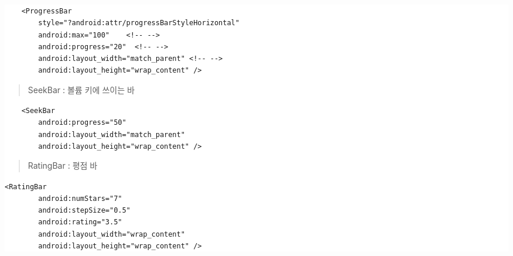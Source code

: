 ```
    <ProgressBar
        style="?android:attr/progressBarStyleHorizontal"
        android:max="100"    <!-- -->
        android:progress="20"  <!-- -->
        android:layout_width="match_parent" <!-- -->
        android:layout_height="wrap_content" />
```

>SeekBar : 볼륨 키에 쓰이는 바

```
    <SeekBar
        android:progress="50"
        android:layout_width="match_parent"
        android:layout_height="wrap_content" />
```

>RatingBar : 평점 바

```
<RatingBar
        android:numStars="7"
        android:stepSize="0.5"
        android:rating="3.5"     
        android:layout_width="wrap_content"
        android:layout_height="wrap_content" />
```
